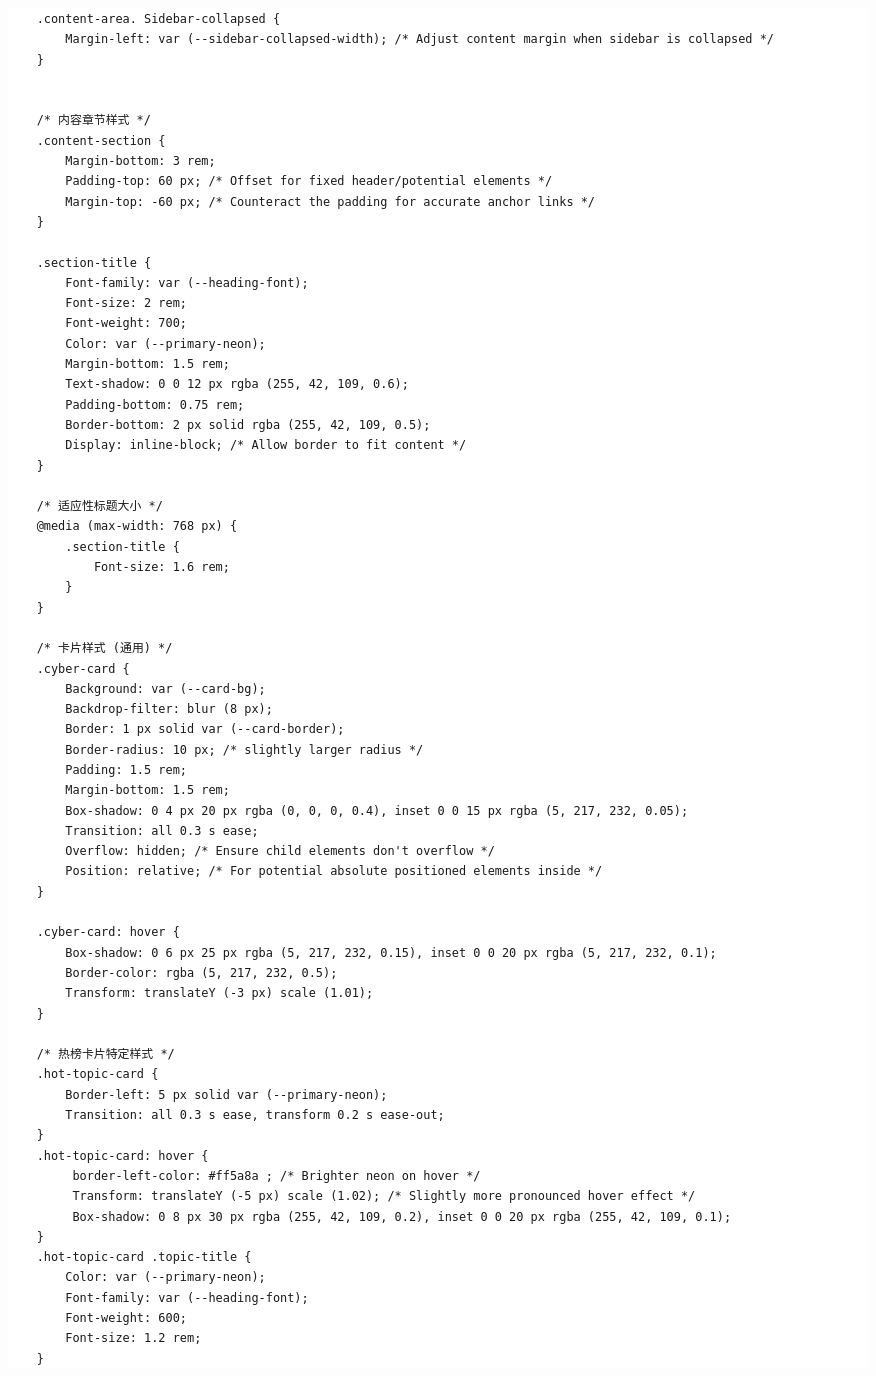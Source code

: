         .content-area. Sidebar-collapsed {
            Margin-left: var (--sidebar-collapsed-width); /* Adjust content margin when sidebar is collapsed */
        }


        /* 内容章节样式 */
        .content-section {
            Margin-bottom: 3 rem;
            Padding-top: 60 px; /* Offset for fixed header/potential elements */
            Margin-top: -60 px; /* Counteract the padding for accurate anchor links */
        }

        .section-title {
            Font-family: var (--heading-font);
            Font-size: 2 rem;
            Font-weight: 700;
            Color: var (--primary-neon);
            Margin-bottom: 1.5 rem;
            Text-shadow: 0 0 12 px rgba (255, 42, 109, 0.6);
            Padding-bottom: 0.75 rem;
            Border-bottom: 2 px solid rgba (255, 42, 109, 0.5);
            Display: inline-block; /* Allow border to fit content */
        }
        
        /* 适应性标题大小 */
        @media (max-width: 768 px) {
            .section-title {
                Font-size: 1.6 rem;
            }
        }

        /* 卡片样式 (通用) */
        .cyber-card {
            Background: var (--card-bg);
            Backdrop-filter: blur (8 px);
            Border: 1 px solid var (--card-border);
            Border-radius: 10 px; /* slightly larger radius */
            Padding: 1.5 rem;
            Margin-bottom: 1.5 rem;
            Box-shadow: 0 4 px 20 px rgba (0, 0, 0, 0.4), inset 0 0 15 px rgba (5, 217, 232, 0.05);
            Transition: all 0.3 s ease;
            Overflow: hidden; /* Ensure child elements don't overflow */
            Position: relative; /* For potential absolute positioned elements inside */
        }

        .cyber-card: hover {
            Box-shadow: 0 6 px 25 px rgba (5, 217, 232, 0.15), inset 0 0 20 px rgba (5, 217, 232, 0.1);
            Border-color: rgba (5, 217, 232, 0.5);
            Transform: translateY (-3 px) scale (1.01);
        }

        /* 热榜卡片特定样式 */
        .hot-topic-card {
            Border-left: 5 px solid var (--primary-neon);
            Transition: all 0.3 s ease, transform 0.2 s ease-out;
        }
        .hot-topic-card: hover {
             border-left-color: #ff5a8a ; /* Brighter neon on hover */
             Transform: translateY (-5 px) scale (1.02); /* Slightly more pronounced hover effect */
             Box-shadow: 0 8 px 30 px rgba (255, 42, 109, 0.2), inset 0 0 20 px rgba (255, 42, 109, 0.1);
        }
        .hot-topic-card .topic-title {
            Color: var (--primary-neon);
            Font-family: var (--heading-font);
            Font-weight: 600;
            Font-size: 1.2 rem;
        }